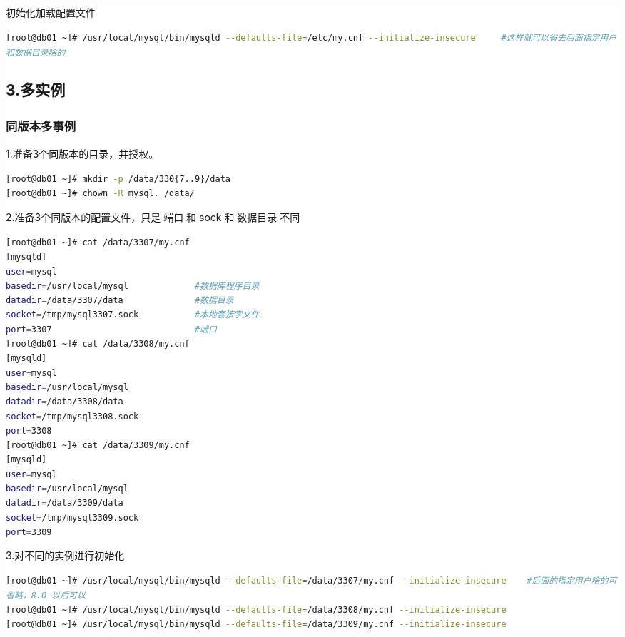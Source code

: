 初始化加载配置文件

```sh
[root@db01 ~]# /usr/local/mysql/bin/mysqld --defaults-file=/etc/my.cnf --initialize-insecure     #这样就可以省去后面指定用户和数据目录啥的
```

## 3.多实例

### 同版本多事例

1.准备3个同版本的目录，并授权。

```sh
[root@db01 ~]# mkdir -p /data/330{7..9}/data
[root@db01 ~]# chown -R mysql. /data/
```

2.准备3个同版本的配置文件，只是 端口 和 sock 和 数据目录 不同

```sh
[root@db01 ~]# cat /data/3307/my.cnf 
[mysqld]
user=mysql
basedir=/usr/local/mysql             #数据库程序目录
datadir=/data/3307/data              #数据目录
socket=/tmp/mysql3307.sock           #本地套接字文件
port=3307							 #端口
[root@db01 ~]# cat /data/3308/my.cnf 
[mysqld]
user=mysql
basedir=/usr/local/mysql 
datadir=/data/3308/data 
socket=/tmp/mysql3308.sock
port=3308
[root@db01 ~]# cat /data/3309/my.cnf 
[mysqld]
user=mysql
basedir=/usr/local/mysql 
datadir=/data/3309/data 
socket=/tmp/mysql3309.sock
port=3309

```

3.对不同的实例进行初始化

```sh
[root@db01 ~]# /usr/local/mysql/bin/mysqld --defaults-file=/data/3307/my.cnf --initialize-insecure    #后面的指定用户啥的可省略，8.0 以后可以
[root@db01 ~]# /usr/local/mysql/bin/mysqld --defaults-file=/data/3308/my.cnf --initialize-insecure
[root@db01 ~]# /usr/local/mysql/bin/mysqld --defaults-file=/data/3309/my.cnf --initialize-insecure

```
